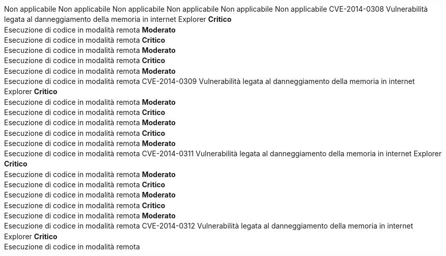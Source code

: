 <td style="border:1px solid black;">Non applicabile</td>
<td style="border:1px solid black;">Non applicabile</td>
<td style="border:1px solid black;">Non applicabile</td>
<td style="border:1px solid black;">Non applicabile</td>
<td style="border:1px solid black;">Non applicabile</td>
<td style="border:1px solid black;">Non applicabile</td>
</tr>
<tr class="odd">
<td style="border:1px solid black;">CVE-2014-0308</td>
<td style="border:1px solid black;">Vulnerabilità legata al danneggiamento della memoria in internet Explorer</td>
<td style="border:1px solid black;"><strong>Critico<br />
</strong>Esecuzione di codice in modalità remota</td>
<td style="border:1px solid black;"><strong>Moderato<br />
</strong>Esecuzione di codice in modalità remota</td>
<td style="border:1px solid black;"><strong>Critico<br />
</strong>Esecuzione di codice in modalità remota</td>
<td style="border:1px solid black;"><strong>Moderato<br />
</strong>Esecuzione di codice in modalità remota</td>
<td style="border:1px solid black;"><strong>Critico<br />
</strong>Esecuzione di codice in modalità remota</td>
<td style="border:1px solid black;"><strong>Moderato<br />
</strong>Esecuzione di codice in modalità remota</td>
</tr>
<tr class="even">
<td style="border:1px solid black;">CVE-2014-0309</td>
<td style="border:1px solid black;">Vulnerabilità legata al danneggiamento della memoria in internet Explorer</td>
<td style="border:1px solid black;"><strong>Critico<br />
</strong>Esecuzione di codice in modalità remota</td>
<td style="border:1px solid black;"><strong>Moderato<br />
</strong>Esecuzione di codice in modalità remota</td>
<td style="border:1px solid black;"><strong>Critico<br />
</strong>Esecuzione di codice in modalità remota</td>
<td style="border:1px solid black;"><strong>Moderato<br />
</strong>Esecuzione di codice in modalità remota</td>
<td style="border:1px solid black;"><strong>Critico<br />
</strong>Esecuzione di codice in modalità remota</td>
<td style="border:1px solid black;"><strong>Moderato<br />
</strong>Esecuzione di codice in modalità remota</td>
</tr>
<tr class="odd">
<td style="border:1px solid black;">CVE-2014-0311</td>
<td style="border:1px solid black;">Vulnerabilità legata al danneggiamento della memoria in internet Explorer</td>
<td style="border:1px solid black;"><strong>Critico<br />
</strong>Esecuzione di codice in modalità remota</td>
<td style="border:1px solid black;"><strong>Moderato<br />
</strong>Esecuzione di codice in modalità remota</td>
<td style="border:1px solid black;"><strong>Critico<br />
</strong>Esecuzione di codice in modalità remota</td>
<td style="border:1px solid black;"><strong>Moderato<br />
</strong>Esecuzione di codice in modalità remota</td>
<td style="border:1px solid black;"><strong>Critico<br />
</strong>Esecuzione di codice in modalità remota</td>
<td style="border:1px solid black;"><strong>Moderato<br />
</strong>Esecuzione di codice in modalità remota</td>
</tr>
<tr class="even">
<td style="border:1px solid black;">CVE-2014-0312</td>
<td style="border:1px solid black;">Vulnerabilità legata al danneggiamento della memoria in internet Explorer</td>
<td style="border:1px solid black;"><strong>Critico<br />
</strong>Esecuzione di codice in modalità remota</td>